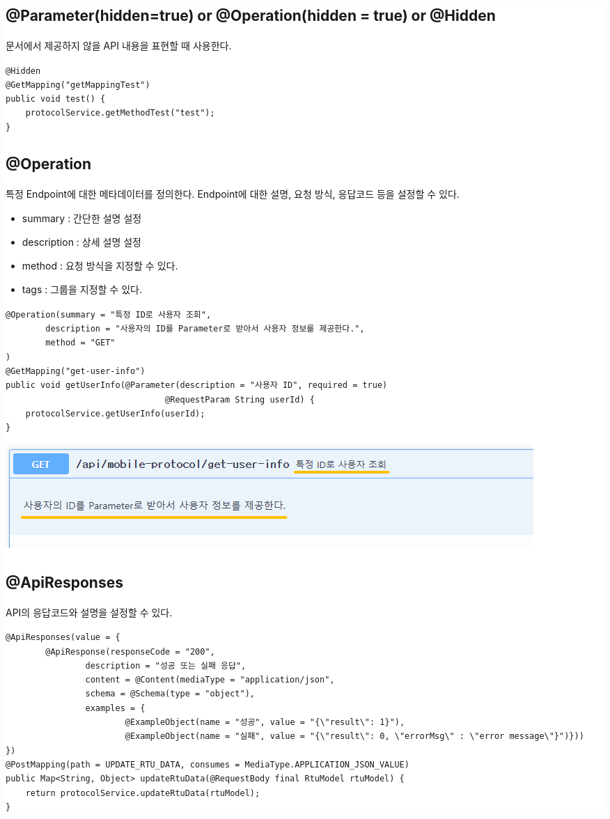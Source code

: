 
## @Parameter(hidden=true) or @Operation(hidden = true) or @Hidden

문서에서 제공하지 않을 API 내용을 표현할 때 사용한다.

```
@Hidden
@GetMapping("getMappingTest")
public void test() {
    protocolService.getMethodTest("test");
}
```

## @Operation

특정 Endpoint에 대한 메타데이터를 정의한다. Endpoint에 대한 설명, 요청 방식, 응답코드 등을 설정할 수 있다.

- summary : 간단한 설명 설정

- description : 상세 설명 설정

- method : 요청 방식을 지정할 수 있다.

- tags : 그룹을 지정할 수 있다.

```
@Operation(summary = "특정 ID로 사용자 조회",
        description = "사용자의 ID를 Parameter로 받아서 사용자 정보를 제공한다.",
        method = "GET"
)
@GetMapping("get-user-info")
public void getUserInfo(@Parameter(description = "사용자 ID", required = true) 
                                @RequestParam String userId) {
    protocolService.getUserInfo(userId);
}
```

![operation](../images/java1/2.png)

## @ApiResponses

API의 응답코드와 설명을 설정할 수 있다.

```
@ApiResponses(value = {
        @ApiResponse(responseCode = "200", 
                description = "성공 또는 실패 응답",        
                content = @Content(mediaType = "application/json",
                schema = @Schema(type = "object"),
                examples = {
                        @ExampleObject(name = "성공", value = "{\"result\": 1}"),
                        @ExampleObject(name = "실패", value = "{\"result\": 0, \"errorMsg\" : \"error message\"}")}))
})
@PostMapping(path = UPDATE_RTU_DATA, consumes = MediaType.APPLICATION_JSON_VALUE)
public Map<String, Object> updateRtuData(@RequestBody final RtuModel rtuModel) {
    return protocolService.updateRtuData(rtuModel);
}
```